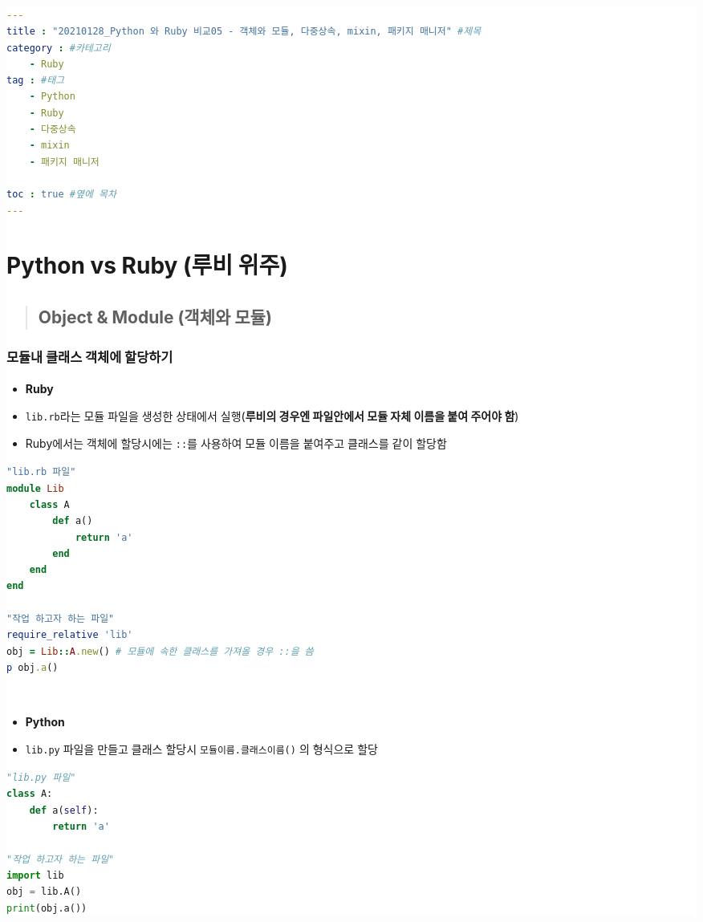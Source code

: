 ```yaml
---
title : "20210128_Python 와 Ruby 비교05 - 객체와 모듈, 다중상속, mixin, 패키지 매니저" #제목
category : #카테고리
    - Ruby
tag : #태그
    - Python
    - Ruby
    - 다중상속
    - mixin
    - 패키지 매니저
   
toc : true #옆에 목차
---
```


# Python vs Ruby (루비 위주)

>## Object & Module (객체와 모듈)

### 모듈내 클래스 객체에 할당하기

- **Ruby**

- `lib.rb`라는 모듈 파일을 생성한 상태에서 실행(**루비의 경우엔 파일안에서 모듈 자체 이름을 붙여 주어야 함**)
- Ruby에서는 객체에 할당시에는 `::`를 사용하여 모듈 이름을 붙여주고 클래스를 같이 할당함
  
``` ruby
"lib.rb 파일"
module Lib
    class A 
        def a()
            return 'a'
        end
    end
end

"작업 하고자 하는 파일"
require_relative 'lib'
obj = Lib::A.new() # 모듈에 속한 클래스를 가져올 경우 ::을 씀
p obj.a()
```

<br>


- **Python**

- `lib.py` 파일을 만들고 클래스 할당시 `모듈이름.클래스이름()` 의 형식으로 할당

``` python
"lib.py 파일"
class A:
    def a(self):
        return 'a'

"작업 하고자 하는 파일"
import lib
obj = lib.A()
print(obj.a())
```
